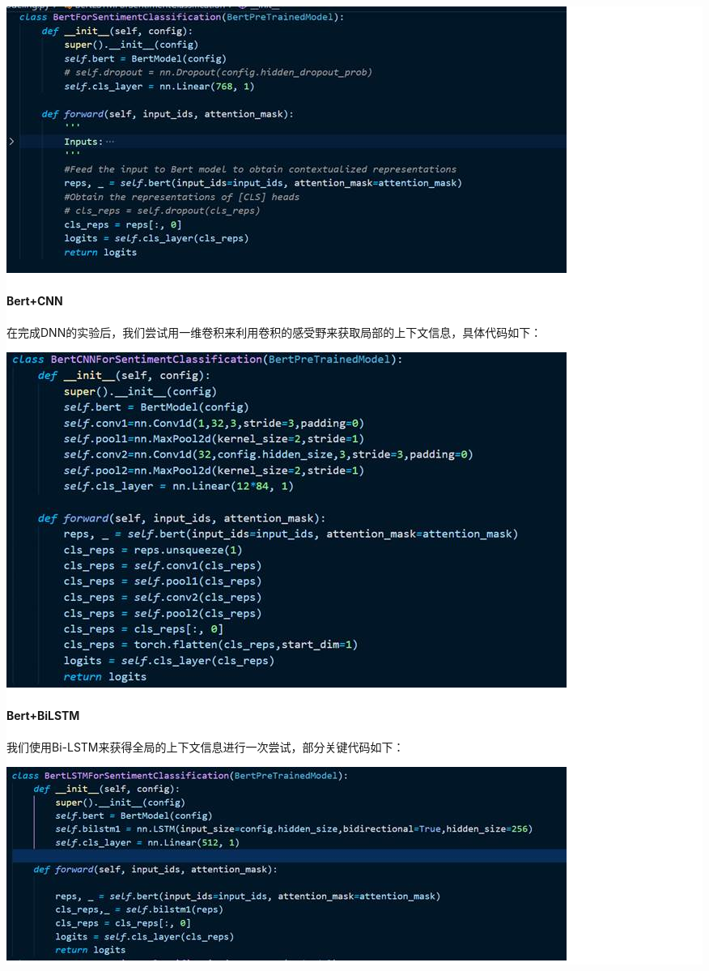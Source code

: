 ![img](README/clip_image002.jpg)

#### Bert+CNN

在完成DNN的实验后，我们尝试用一维卷积来利用卷积的感受野来获取局部的上下文信息，具体代码如下：

![img](README/clip_image004.jpg)

#### Bert+BiLSTM

我们使用Bi-LSTM来获得全局的上下文信息进行一次尝试，部分关键代码如下：

![img](README/clip_image006.jpg)
